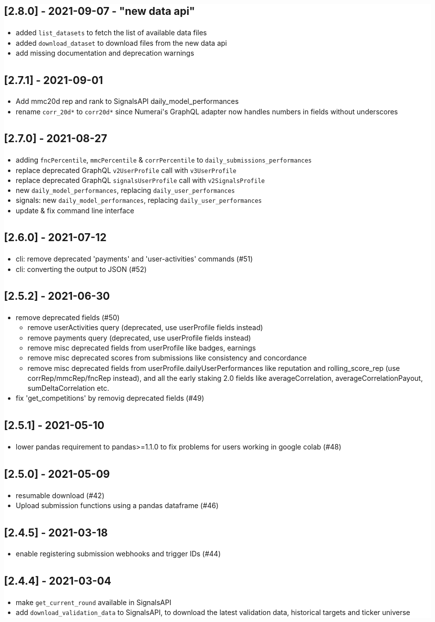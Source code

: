 ## [2.8.0] - 2021-09-07 - "new data api"
- added `list_datasets` to fetch the list of available data files
- added `download_dataset` to download files from the new data api
- add missing documentation and deprecation warnings

## [2.7.1] - 2021-09-01
- Add mmc20d rep and rank to SignalsAPI daily_model_performances
- rename `corr_20d*` to `corr20d*` since Numerai's GraphQL adapter now handles numbers in fields without underscores

## [2.7.0] - 2021-08-27
- adding `fncPercentile`, `mmcPercentile` & `corrPercentile` to `daily_submissions_performances`
- replace deprecated GraphQL `v2UserProfile` call with `v3UserProfile`
- replace deprecated GraphQL `signalsUserProfile` call with `v2SignalsProfile`
- new `daily_model_performances`, replacing `daily_user_performances`
- signals: new `daily_model_performances`, replacing `daily_user_performances`
- update & fix command line interface

## [2.6.0] - 2021-07-12
- cli: remove deprecated 'payments' and 'user-activities' commands (#51)
- cli: converting the output to JSON (#52)

## [2.5.2] - 2021-06-30
- remove deprecated fields (#50)
  - remove userActivities query (deprecated, use userProfile fields instead)
  - remove payments query (deprecated, use userProfile fields instead)
  - remove misc deprecated fields from userProfile like badges, earnings
  - remove misc deprecated scores from submissions like consistency and concordance
  - remove misc deprecated fields from userProfile.dailyUserPerformances like reputation and rolling_score_rep (use corrRep/mmcRep/fncRep instead), and all the early staking 2.0 fields like averageCorrelation, averageCorrelationPayout, sumDeltaCorrelation etc.
- fix 'get_competitions' by removig deprecated fields (#49)

## [2.5.1] - 2021-05-10
- lower pandas requirement to pandas>=1.1.0 to fix problems for users working in google colab (#48)

## [2.5.0] - 2021-05-09
- resumable download (#42)
- Upload submission functions using a pandas dataframe (#46)

## [2.4.5] - 2021-03-18
- enable registering submission webhooks and trigger IDs (#44)

## [2.4.4] - 2021-03-04
- make `get_current_round` available in SignalsAPI
- add `download_validation_data` to SignalsAPI, to download the latest validation
  data, historical targets and ticker universe
